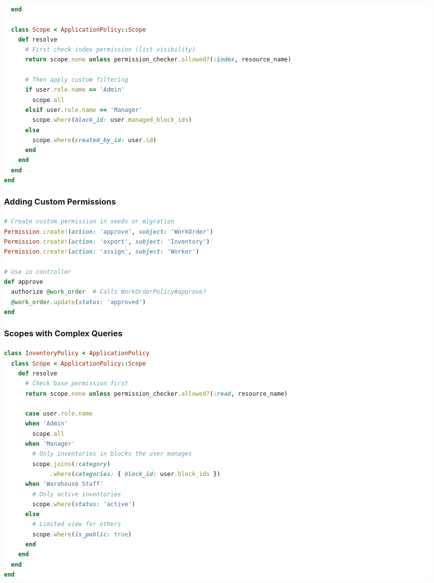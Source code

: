 ```ruby
  end

  class Scope < ApplicationPolicy::Scope
    def resolve
      # First check index permission (list visibility)
      return scope.none unless permission_checker.allowed?(:index, resource_name)

      # Then apply custom filtering
      if user.role.name == 'Admin'
        scope.all
      elsif user.role.name == 'Manager'
        scope.where(block_id: user.managed_block_ids)
      else
        scope.where(created_by_id: user.id)
      end
    end
  end
end
```

### Adding Custom Permissions

```ruby
# Create custom permission in seeds or migration
Permission.create!(action: 'approve', subject: 'WorkOrder')
Permission.create!(action: 'export', subject: 'Inventory')
Permission.create!(action: 'assign', subject: 'Worker')

# Use in controller
def approve
  authorize @work_order  # Calls WorkOrderPolicy#approve?
  @work_order.update(status: 'approved')
end
```

### Scopes with Complex Queries

```ruby
class InventoryPolicy < ApplicationPolicy
  class Scope < ApplicationPolicy::Scope
    def resolve
      # Check base permission first
      return scope.none unless permission_checker.allowed?(:read, resource_name)

      case user.role.name
      when 'Admin'
        scope.all
      when 'Manager'
        # Only inventories in blocks the user manages
        scope.joins(:category)
             .where(categories: { block_id: user.block_ids })
      when 'Warehouse Staff'
        # Only active inventories
        scope.where(status: 'active')
      else
        # Limited view for others
        scope.where(is_public: true)
      end
    end
  end
end
```
